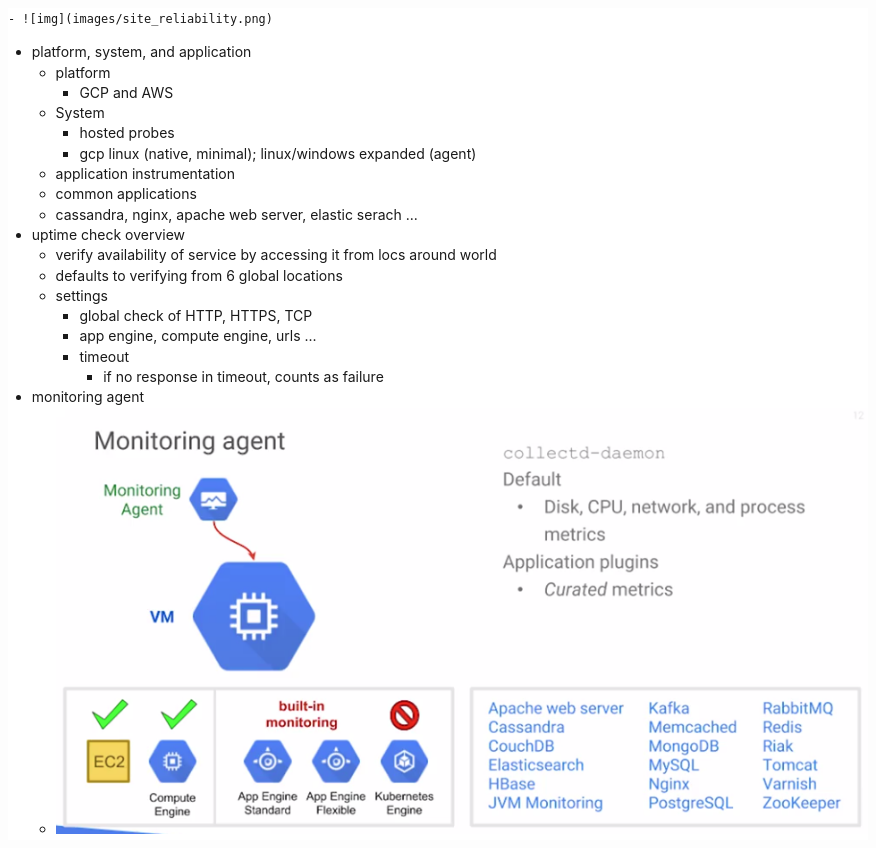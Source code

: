     - ![img](images/site_reliability.png)
- platform, system, and application
    - platform
        - GCP and AWS
    - System
        - hosted probes
        - gcp linux (native, minimal); linux/windows expanded (agent)
    - application instrumentation
    - common applications
    - cassandra, nginx, apache web server, elastic serach ...
- uptime check overview
    - verify availability of service by accessing it from locs around world
    - defaults to verifying from 6 global locations
    - settings
        - global check of HTTP, HTTPS, TCP
        - app engine, compute engine, urls ...
        - timeout
            - if no response in timeout, counts as failure
- monitoring agent
    - ![img](images/monitoring_agent.png)